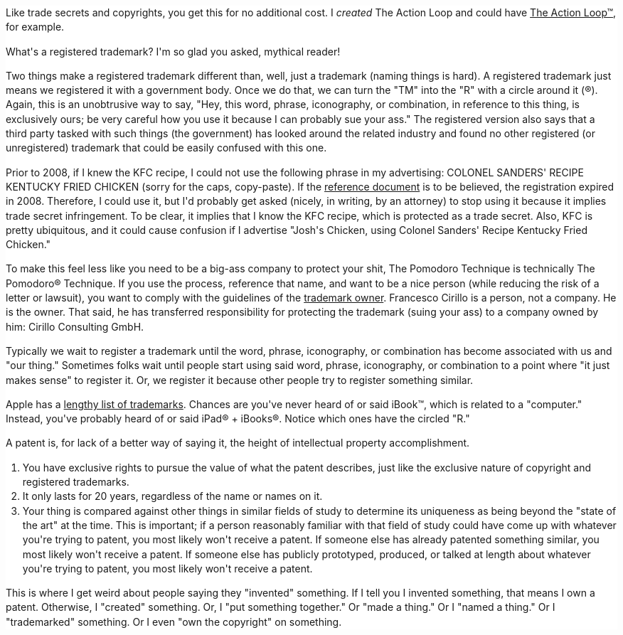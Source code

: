 Like trade secrets and copyrights, you get this for no additional cost. I *created* The Action Loop and could have [The Action Loop™](/essays-and-editorials/action-loop/), for example.

What's a registered trademark? I'm so glad you asked, mythical reader!

Two things make a registered trademark different than, well, just a trademark (naming things is hard). A registered trademark just means we registered it with a government body. Once we do that, we can turn the "TM" into the "R" with a circle around it (®). Again, this is an unobtrusive way to say, "Hey, this word, phrase, iconography, or combination, in reference to this thing, is exclusively ours; be very careful how you use it because I can probably sue your ass." The registered version also says that a third party tasked with such things (the government) has looked around the related industry and found no other registered (or unregistered) trademark that could be easily confused with this one.

Prior to 2008, if I knew the KFC recipe, I could not use the following phrase in my advertising: COLONEL SANDERS' RECIPE KENTUCKY FRIED CHICKEN (sorry for the caps, copy-paste). If the [reference document](https://trademarks.justia.com/722/65/colonel-sanders-recipe-kentucky-fried-chicken-72265370.html) is to be believed, the registration expired in 2008. Therefore, I could use it, but I'd probably get asked (nicely, in writing, by an attorney) to stop using it because it implies trade secret infringement. To be clear, it implies that I know the KFC recipe, which is protected as a trade secret. Also, KFC is pretty ubiquitous, and it could cause confusion if I advertise "Josh's Chicken, using Colonel Sanders' Recipe Kentucky Fried Chicken."

To make this feel less like you need to be a big-ass company to protect your shit, The Pomodoro Technique is technically The Pomodoro® Technique. If you use the process, reference that name, and want to be a nice person (while reducing the risk of a letter or lawsuit), you want to comply with the guidelines of the [trademark owner](https://www.pomodorotechnique.com/pomodoro-trademark-guidelines.php). Francesco Cirillo is a person, not a company. He is the owner. That said, he has transferred responsibility for protecting the trademark (suing your ass) to a company owned by him: Cirillo Consulting GmbH.

Typically we wait to register a trademark until the word, phrase, iconography, or combination has become associated with us and "our thing." Sometimes folks wait until people start using said word, phrase, iconography, or combination to a point where "it just makes sense" to register it. Or, we register it because other people try to register something similar. 

Apple has a [lengthy list of trademarks](https://www.apple.com/legal/intellectual-property/trademark/appletmlist.html). Chances are you've never heard of or said iBook™, which is related to a "computer." Instead, you've probably heard of or said iPad® + iBooks®. Notice which ones have the circled "R."

A patent is, for lack of a better way of saying it, the height of intellectual property accomplishment.

1. You have exclusive rights to pursue the value of what the patent describes, just like the exclusive nature of copyright and registered trademarks.
2. It only lasts for 20 years, regardless of the name or names on it.
3. Your thing is compared against other things in similar fields of study to determine its uniqueness as being beyond the "state of the art" at the time. This is important; if a person reasonably familiar with that field of study could have come up with whatever you're trying to patent, you most likely won't receive a patent. If someone else has already patented something similar, you most likely won't receive a patent. If someone else has publicly prototyped, produced, or talked at length about whatever you're trying to patent, you most likely won't receive a patent.

This is where I get weird about people saying they "invented" something. If I tell you I invented something, that means I own a patent. Otherwise, I "created" something. Or, I "put something together." Or "made a thing." Or I "named a thing." Or I "trademarked" something. Or I even "own the copyright" on something. 
